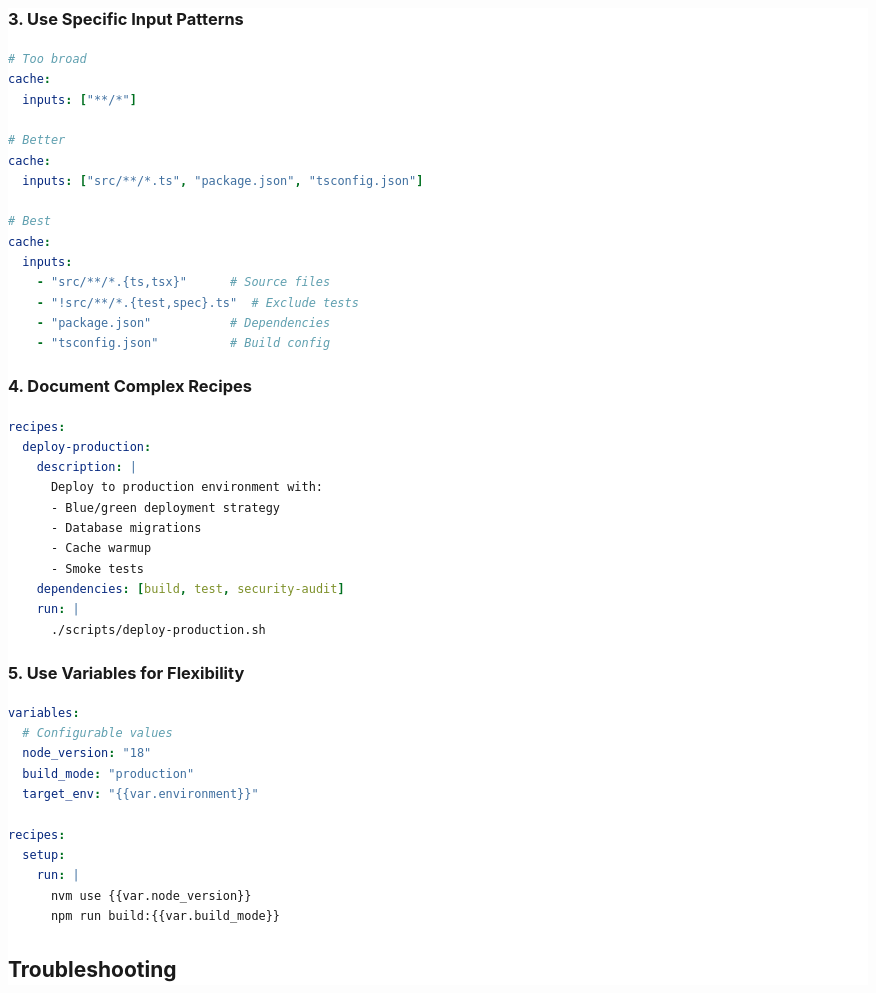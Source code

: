 ### 3. Use Specific Input Patterns

```yaml  
# Too broad
cache:
  inputs: ["**/*"]

# Better
cache:
  inputs: ["src/**/*.ts", "package.json", "tsconfig.json"]

# Best  
cache:
  inputs: 
    - "src/**/*.{ts,tsx}"      # Source files
    - "!src/**/*.{test,spec}.ts"  # Exclude tests
    - "package.json"           # Dependencies
    - "tsconfig.json"          # Build config
```

### 4. Document Complex Recipes

```yaml
recipes:
  deploy-production:
    description: |
      Deploy to production environment with:
      - Blue/green deployment strategy
      - Database migrations
      - Cache warmup
      - Smoke tests
    dependencies: [build, test, security-audit]
    run: |
      ./scripts/deploy-production.sh
```

### 5. Use Variables for Flexibility

```yaml
variables:
  # Configurable values
  node_version: "18"
  build_mode: "production"
  target_env: "{{var.environment}}"

recipes:
  setup:
    run: |
      nvm use {{var.node_version}}
      npm run build:{{var.build_mode}}
```

## Troubleshooting
